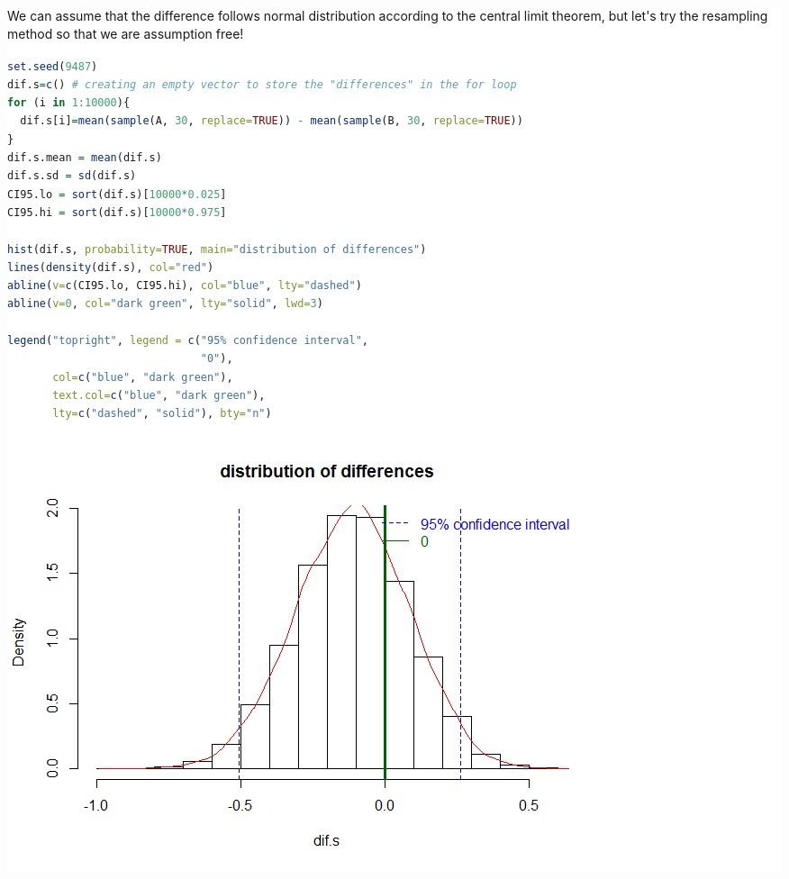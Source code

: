 We can assume that the difference follows normal distribution according to the central limit theorem, but let's try the resampling method so that we are assumption free!


```r
set.seed(9487)
dif.s=c() # creating an empty vector to store the "differences" in the for loop
for (i in 1:10000){
  dif.s[i]=mean(sample(A, 30, replace=TRUE)) - mean(sample(B, 30, replace=TRUE))
}
dif.s.mean = mean(dif.s)
dif.s.sd = sd(dif.s)
CI95.lo = sort(dif.s)[10000*0.025]
CI95.hi = sort(dif.s)[10000*0.975]

hist(dif.s, probability=TRUE, main="distribution of differences")
lines(density(dif.s), col="red")
abline(v=c(CI95.lo, CI95.hi), col="blue", lty="dashed")
abline(v=0, col="dark green", lty="solid", lwd=3)

legend("topright", legend = c("95% confidence interval", 
                              "0"), 
       col=c("blue", "dark green"),
       text.col=c("blue", "dark green"),
       lty=c("dashed", "solid"), bty="n")
```

![](NRE538_week4_ttest_files/figure-html/unnamed-chunk-11-1.png)
